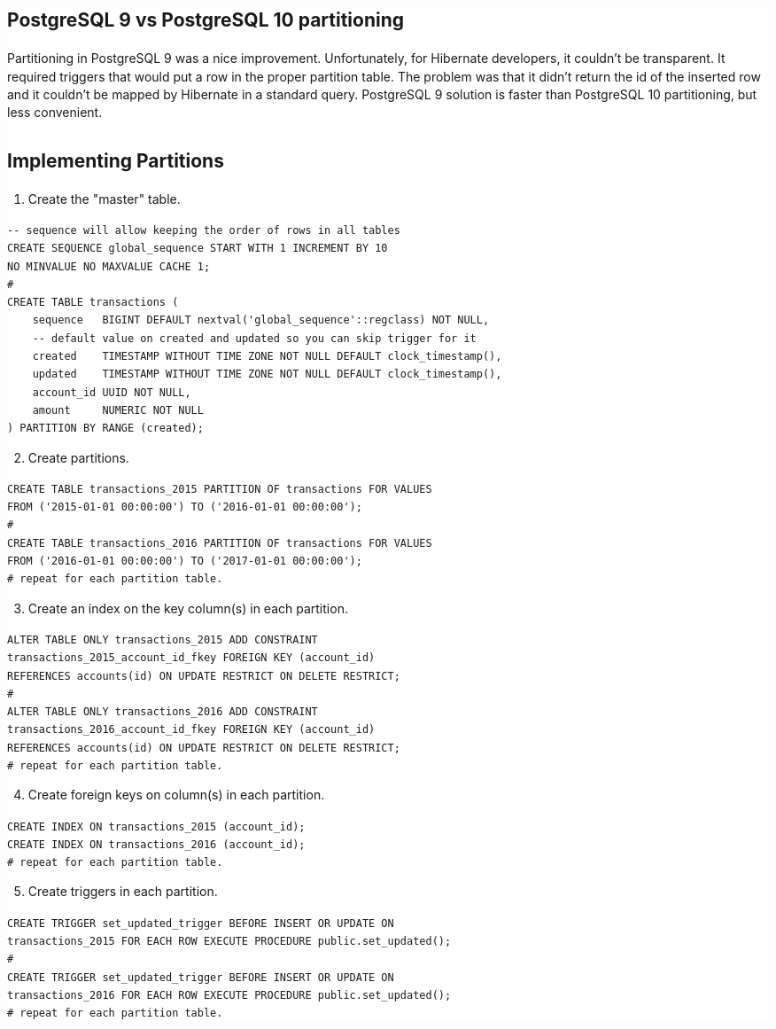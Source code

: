 ## PostgreSQL 9 vs PostgreSQL 10 partitioning
Partitioning in PostgreSQL 9 was a nice improvement. Unfortunately, for Hibernate developers, it couldn’t be transparent. It required triggers that would put a row in the proper partition table. The problem was that it didn’t return the id of the inserted row and it couldn’t be mapped by Hibernate in a standard query. 
PostgreSQL 9 solution is faster than PostgreSQL 10 partitioning, but less convenient.

## Implementing Partitions
1. Create the "master" table.
```
-- sequence will allow keeping the order of rows in all tables
CREATE SEQUENCE global_sequence START WITH 1 INCREMENT BY 10 
NO MINVALUE NO MAXVALUE CACHE 1;
#
CREATE TABLE transactions (
    sequence   BIGINT DEFAULT nextval('global_sequence'::regclass) NOT NULL,
    -- default value on created and updated so you can skip trigger for it
    created    TIMESTAMP WITHOUT TIME ZONE NOT NULL DEFAULT clock_timestamp(),
    updated    TIMESTAMP WITHOUT TIME ZONE NOT NULL DEFAULT clock_timestamp(),
    account_id UUID NOT NULL,
    amount     NUMERIC NOT NULL
) PARTITION BY RANGE (created);
```

2. Create partitions.
```
CREATE TABLE transactions_2015 PARTITION OF transactions FOR VALUES 
FROM ('2015-01-01 00:00:00') TO ('2016-01-01 00:00:00');
#
CREATE TABLE transactions_2016 PARTITION OF transactions FOR VALUES 
FROM ('2016-01-01 00:00:00') TO ('2017-01-01 00:00:00');
# repeat for each partition table. 
```

3. Create an index on the key column(s) in each partition.
```
ALTER TABLE ONLY transactions_2015 ADD CONSTRAINT 
transactions_2015_account_id_fkey FOREIGN KEY (account_id) 
REFERENCES accounts(id) ON UPDATE RESTRICT ON DELETE RESTRICT;
#
ALTER TABLE ONLY transactions_2016 ADD CONSTRAINT 
transactions_2016_account_id_fkey FOREIGN KEY (account_id) 
REFERENCES accounts(id) ON UPDATE RESTRICT ON DELETE RESTRICT;
# repeat for each partition table. 
```
4. Create foreign keys on column(s) in each partition.
```
CREATE INDEX ON transactions_2015 (account_id);
CREATE INDEX ON transactions_2016 (account_id);
# repeat for each partition table. 
```
5. Create triggers in each partition.
```
CREATE TRIGGER set_updated_trigger BEFORE INSERT OR UPDATE ON 
transactions_2015 FOR EACH ROW EXECUTE PROCEDURE public.set_updated();
#
CREATE TRIGGER set_updated_trigger BEFORE INSERT OR UPDATE ON 
transactions_2016 FOR EACH ROW EXECUTE PROCEDURE public.set_updated();
# repeat for each partition table. 
```
